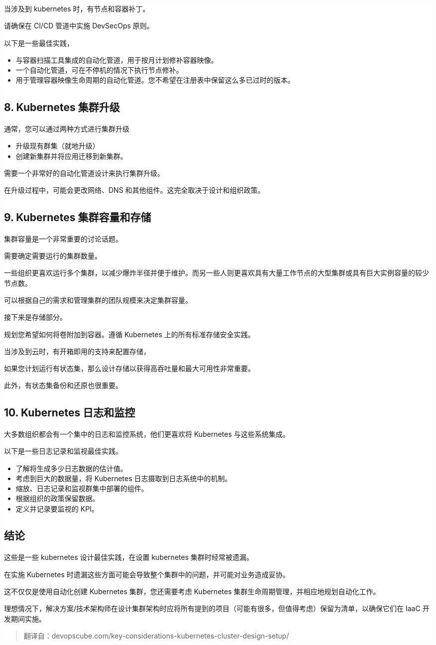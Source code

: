 当涉及到 kubernetes 时，有节点和容器补丁。

请确保在 CI/CD 管道中实施 DevSecOps 原则。

以下是一些最佳实践，

- 与容器扫描工具集成的自动化管道，用于按月计划修补容器映像。
- 一个自动化管道，可在不停机的情况下执行节点修补。
- 用于管理容器映像生命周期的自动化管道。您不希望在注册表中保留这么多已过时的版本。

## 8. Kubernetes 集群升级

通常，您可以通过两种方式进行集群升级

- 升级现有群集（就地升级）
- 创建新集群并将应用迁移到新集群。

需要一个非常好的自动化管道设计来执行集群升级。

在升级过程中，可能会更改网络、DNS 和其他组件。这完全取决于设计和组织政策。

## 9. Kubernetes 集群容量和存储

集群容量是一个非常重要的讨论话题。

需要确定需要运行的集群数量。

一些组织更喜欢运行多个集群，以减少爆炸半径并便于维护。而另一些人则更喜欢具有大量工作节点的大型集群或具有巨大实例容量的较少节点数。

可以根据自己的需求和管理集群的团队规模来决定集群容量。

接下来是存储部分。

规划您希望如何将卷附加到容器。遵循 Kubernetes 上的所有标准存储安全实践。

当涉及到云时，有开箱即用的支持来配置存储，

如果您计划运行有状态集，那么设计存储以获得高吞吐量和最大可用性非常重要。

此外，有状态集备份和还原也很重要。

## 10. Kubernetes 日志和监控

大多数组织都会有一个集中的日志和监控系统，他们更喜欢将 Kubernetes 与这些系统集成。

以下是一些日志记录和监视最佳实践。

- 了解将生成多少日志数据的估计值。
- 考虑到巨大的数据量，将 Kubernetes 日志摄取到日志系统中的机制。
- 缩放、日志记录和监视群集中部署的组件。
- 根据组织的政策保留数据。
- 定义并记录要监视的 KPI。

## 结论

这些是一些 kubernetes 设计最佳实践，在设置 kubernetes 集群时经常被遗漏。

在实施 Kubernetes 时遗漏这些方面可能会导致整个集群中的问题，并可能对业务造成妥协。

这不仅仅是使用自动化创建 Kubernetes 集群，您还需要考虑 Kubernetes 集群生命周期管理，并相应地规划自动化工作。

理想情况下，解决方案/技术架构师在设计集群架构时应将所有提到的项目（可能有很多，但值得考虑）保留为清单，以确保它们在 IaaC 开发期间实施。


>翻译自：devopscube.com/key-considerations-kubernetes-cluster-design-setup/